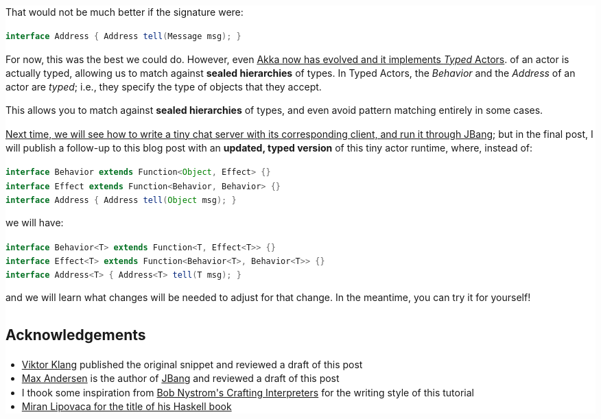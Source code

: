 That would not be much better if the signature were:

```java
interface Address { Address tell(Message msg); }
```

For now, this was the best we could do. However, even 
[Akka now has evolved and it implements *Typed* Actors][typed-akka].
of an actor is actually typed, allowing us to match against **sealed hierarchies** of types.
In Typed Actors, the *Behavior* and the *Address* of an actor are *typed*; i.e., 
they specify the type of objects that they accept.

This allows you to match against **sealed hierarchies** of types,
and even avoid pattern matching entirely in some cases. 

[Next time, we will see how to write a tiny chat server with its corresponding client, and run it through JBang][part2]; but in the final post, I will publish a follow-up to this blog post with an **updated, typed version**  of this tiny actor runtime, where, instead of:

```java
interface Behavior extends Function<Object, Effect> {}
interface Effect extends Function<Behavior, Behavior> {}
interface Address { Address tell(Object msg); }
```

we will have:

```java
interface Behavior<T> extends Function<T, Effect<T>> {}
interface Effect<T> extends Function<Behavior<T>, Behavior<T>> {}
interface Address<T> { Address<T> tell(T msg); }
```

and we will learn what changes will be needed to adjust for that change.
In the meantime, you can try it for yourself!


## Acknowledgements

- [Viktor Klang][klang] published the original snippet and reviewed a draft of this post
- [Max Andersen](https://xam.dk) is the author of [JBang][jbang] and reviewed a draft of this post
- I thook some inspiration from [Bob Nystrom's Crafting Interpreters](https://craftinginterpreters.com/) for the writing style of this tutorial
- [Miran Lipovaca for the title of his Haskell book](http://learnyouahaskell.com/)

[klang]: https://viktorklang.com/
[actorjava]: https://gist.github.com/viktorklang/2557678
[minscalaactors]: https://gist.github.com/viktorklang/2362563
[akka-classic]: https://doc.akka.io/docs/akka/current/actors.html
[typed-akka]: https://doc.akka.io/docs/akka/current/typed/actors.html#first-example
[minjavaactors]: https://github.com/evacchi/min-java-actors/blob/main/src/main/java/io/github/evacchi/Actor.java
[jdk17-released]: https://inside.java/2021/09/14/the-arrival-of-java17/
[jbang]: https://www.jbang.dev
[jep305]: https://openjdk.java.net/jeps/305
[jep330]: https://openjdk.java.net/jeps/330
[jep361]: https://openjdk.java.net/jeps/361
[wiki-actor]: https://en.wikipedia.org/wiki/Actor_model#Fundamental_concepts
[closures-objects]: http://people.csail.mit.edu/gregs/ll1-discuss-archive-html/msg03277.html
[part2]: /java/records/jbang/2021/11/16/write-you-a-chat-java-17-actor.html